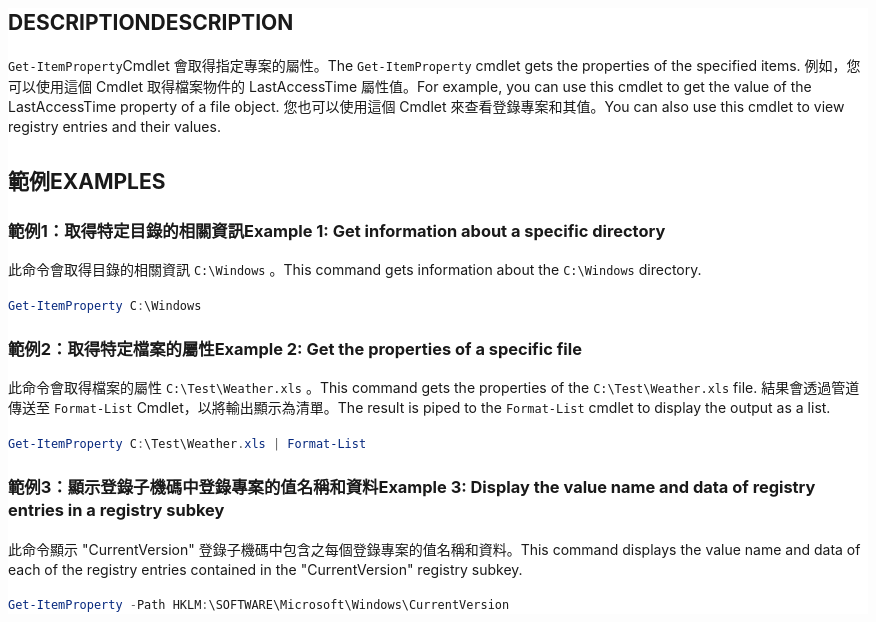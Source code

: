## <span data-ttu-id="5a6cd-109">DESCRIPTION</span><span class="sxs-lookup"><span data-stu-id="5a6cd-109">DESCRIPTION</span></span>

<span data-ttu-id="5a6cd-110">`Get-ItemProperty`Cmdlet 會取得指定專案的屬性。</span><span class="sxs-lookup"><span data-stu-id="5a6cd-110">The `Get-ItemProperty` cmdlet gets the properties of the specified items.</span></span>
<span data-ttu-id="5a6cd-111">例如，您可以使用這個 Cmdlet 取得檔案物件的 LastAccessTime 屬性值。</span><span class="sxs-lookup"><span data-stu-id="5a6cd-111">For example, you can use this cmdlet to get the value of the LastAccessTime property of a file object.</span></span> <span data-ttu-id="5a6cd-112">您也可以使用這個 Cmdlet 來查看登錄專案和其值。</span><span class="sxs-lookup"><span data-stu-id="5a6cd-112">You can also use this cmdlet to view registry entries and their values.</span></span>

## <span data-ttu-id="5a6cd-113">範例</span><span class="sxs-lookup"><span data-stu-id="5a6cd-113">EXAMPLES</span></span>

### <span data-ttu-id="5a6cd-114">範例1：取得特定目錄的相關資訊</span><span class="sxs-lookup"><span data-stu-id="5a6cd-114">Example 1: Get information about a specific directory</span></span>

<span data-ttu-id="5a6cd-115">此命令會取得目錄的相關資訊 `C:\Windows` 。</span><span class="sxs-lookup"><span data-stu-id="5a6cd-115">This command gets information about the `C:\Windows` directory.</span></span>

```powershell
Get-ItemProperty C:\Windows
```

### <span data-ttu-id="5a6cd-116">範例2：取得特定檔案的屬性</span><span class="sxs-lookup"><span data-stu-id="5a6cd-116">Example 2: Get the properties of a specific file</span></span>

<span data-ttu-id="5a6cd-117">此命令會取得檔案的屬性 `C:\Test\Weather.xls` 。</span><span class="sxs-lookup"><span data-stu-id="5a6cd-117">This command gets the properties of the `C:\Test\Weather.xls` file.</span></span>
<span data-ttu-id="5a6cd-118">結果會透過管道傳送至 `Format-List` Cmdlet，以將輸出顯示為清單。</span><span class="sxs-lookup"><span data-stu-id="5a6cd-118">The result is piped to the `Format-List` cmdlet to display the output as a list.</span></span>

```powershell
Get-ItemProperty C:\Test\Weather.xls | Format-List
```

### <span data-ttu-id="5a6cd-119">範例3：顯示登錄子機碼中登錄專案的值名稱和資料</span><span class="sxs-lookup"><span data-stu-id="5a6cd-119">Example 3: Display the value name and data of registry entries in a registry subkey</span></span>

<span data-ttu-id="5a6cd-120">此命令顯示 "CurrentVersion" 登錄子機碼中包含之每個登錄專案的值名稱和資料。</span><span class="sxs-lookup"><span data-stu-id="5a6cd-120">This command displays the value name and data of each of the registry entries contained in the "CurrentVersion" registry subkey.</span></span>

```powershell
Get-ItemProperty -Path HKLM:\SOFTWARE\Microsoft\Windows\CurrentVersion
```
